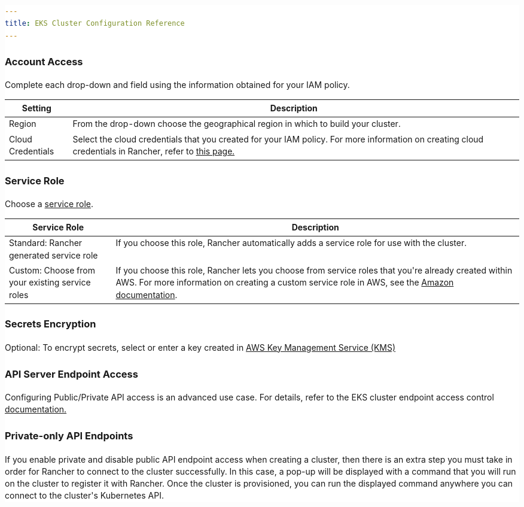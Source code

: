 ```yaml
---
title: EKS Cluster Configuration Reference
---
```


<head>
  <link rel="canonical" href="https://ranchermanager.docs.rancher.com/reference-guides/cluster-configuration/rancher-server-configuration/eks-cluster-configuration" />
</head>

### Account Access

Complete each drop-down and field using the information obtained for your IAM policy.

| Setting    | Description       |
| ---------- | -------------------------------------------------------------------------------------------------------------------- |
| Region     | From the drop-down choose the geographical region in which to build your cluster.                                    |
| Cloud Credentials | Select the cloud credentials that you created for your IAM policy. For more information on creating cloud credentials in Rancher, refer to [this page.](../../user-settings/manage-cloud-credentials.md) |

### Service Role

Choose a [service role](https://docs.aws.amazon.com/IAM/latest/UserGuide/using-service-linked-roles.html).

Service Role | Description
-------------|---------------------------
Standard: Rancher generated service role | If you choose this role, Rancher automatically adds a service role for use with the cluster.
Custom: Choose from your existing service roles | If you choose this role, Rancher lets you choose from service roles that you're already created within AWS. For more information on creating a custom service role in AWS, see the [Amazon documentation](https://docs.aws.amazon.com/IAM/latest/UserGuide/using-service-linked-roles.html#create-service-linked-role).

### Secrets Encryption

Optional: To encrypt secrets, select or enter a key created in [AWS Key Management Service (KMS)](https://docs.aws.amazon.com/kms/latest/developerguide/overview.html)

### API Server Endpoint Access

Configuring Public/Private API access is an advanced use case. For details, refer to the EKS cluster endpoint access control [documentation.](https://docs.aws.amazon.com/eks/latest/userguide/cluster-endpoint.html)

### Private-only API Endpoints

If you enable private and disable public API endpoint access when creating a cluster, then there is an extra step you must take in order for Rancher to connect to the cluster successfully. In this case, a pop-up will be displayed with a command that you will run on the cluster to register it with Rancher. Once the cluster is provisioned, you can run the displayed command anywhere you can connect to the cluster's Kubernetes API.
